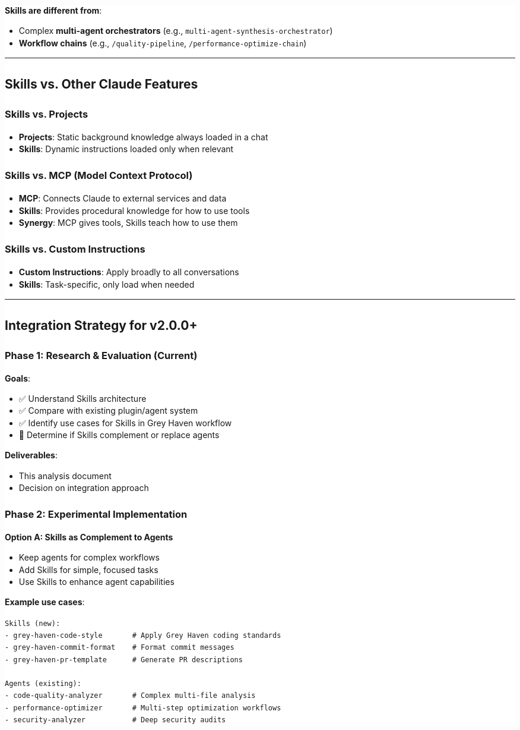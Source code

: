 **Skills are different from**:
- Complex **multi-agent orchestrators** (e.g., `multi-agent-synthesis-orchestrator`)
- **Workflow chains** (e.g., `/quality-pipeline`, `/performance-optimize-chain`)

---

## Skills vs. Other Claude Features

### Skills vs. Projects
- **Projects**: Static background knowledge always loaded in a chat
- **Skills**: Dynamic instructions loaded only when relevant

### Skills vs. MCP (Model Context Protocol)
- **MCP**: Connects Claude to external services and data
- **Skills**: Provides procedural knowledge for how to use tools
- **Synergy**: MCP gives tools, Skills teach how to use them

### Skills vs. Custom Instructions
- **Custom Instructions**: Apply broadly to all conversations
- **Skills**: Task-specific, only load when needed

---

## Integration Strategy for v2.0.0+

### Phase 1: Research & Evaluation (Current)

**Goals**:
- ✅ Understand Skills architecture
- ✅ Compare with existing plugin/agent system
- ✅ Identify use cases for Skills in Grey Haven workflow
- 🔄 Determine if Skills complement or replace agents

**Deliverables**:
- This analysis document
- Decision on integration approach

### Phase 2: Experimental Implementation

**Option A: Skills as Complement to Agents**
- Keep agents for complex workflows
- Add Skills for simple, focused tasks
- Use Skills to enhance agent capabilities

**Example use cases**:
```
Skills (new):
- grey-haven-code-style       # Apply Grey Haven coding standards
- grey-haven-commit-format    # Format commit messages
- grey-haven-pr-template      # Generate PR descriptions

Agents (existing):
- code-quality-analyzer       # Complex multi-file analysis
- performance-optimizer       # Multi-step optimization workflows
- security-analyzer           # Deep security audits
```
